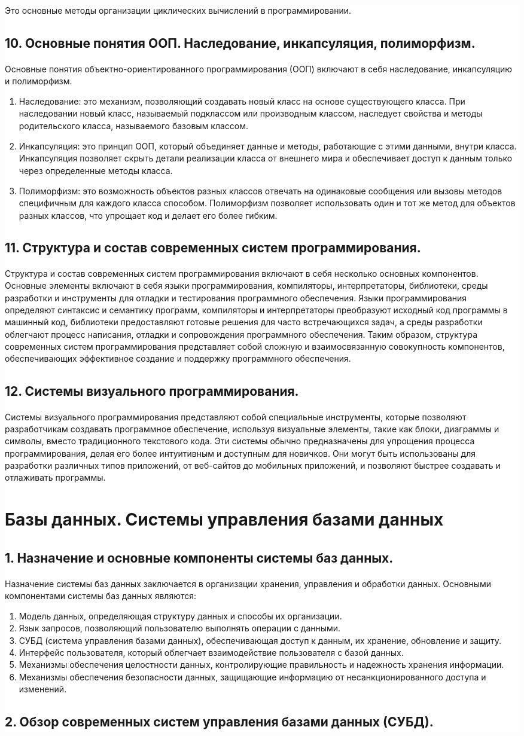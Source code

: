 Это основные методы организации циклических вычислений в программировании.
## 10.	Основные понятия ООП. Наследование, инкапсуляция, полиморфизм.



Основные понятия объектно-ориентированного программирования (ООП) включают в себя наследование, инкапсуляцию и полиморфизм.

1. Наследование: это механизм, позволяющий создавать новый класс на основе существующего класса. При наследовании новый класс, называемый подклассом или производным классом, наследует свойства и методы родительского класса, называемого базовым классом.

2. Инкапсуляция: это принцип ООП, который объединяет данные и методы, работающие с этими данными, внутри класса. Инкапсуляция позволяет скрыть детали реализации класса от внешнего мира и обеспечивает доступ к данным только через определенные методы класса.

3. Полиморфизм: это возможность объектов разных классов отвечать на одинаковые сообщения или вызовы методов специфичным для каждого класса способом. Полиморфизм позволяет использовать один и тот же метод для объектов разных классов, что упрощает код и делает его более гибким.
## 11.	Структура и состав современных систем программирования.



Структура и состав современных систем программирования включают в себя несколько основных компонентов. Основные элементы включают в себя языки программирования, компиляторы, интерпретаторы, библиотеки, среды разработки и инструменты для отладки и тестирования программного обеспечения. Языки программирования определяют синтаксис и семантику программ, компиляторы и интерпретаторы преобразуют исходный код программы в машинный код, библиотеки предоставляют готовые решения для часто встречающихся задач, а среды разработки облегчают процесс написания, отладки и сопровождения программного обеспечения. Таким образом, структура современных систем программирования представляет собой сложную и взаимосвязанную совокупность компонентов, обеспечивающих эффективное создание и поддержку программного обеспечения.
## 12.	Системы визуального программирования.



Системы визуального программирования представляют собой специальные инструменты, которые позволяют разработчикам создавать программное обеспечение, используя визуальные элементы, такие как блоки, диаграммы и символы, вместо традиционного текстового кода. Эти системы обычно предназначены для упрощения процесса программирования, делая его более интуитивным и доступным для новичков. Они могут быть использованы для разработки различных типов приложений, от веб-сайтов до мобильных приложений, и позволяют быстрее создавать и отлаживать программы.
# Базы данных. Системы управления базами данных

## 1.	Назначение и основные компоненты системы баз данных.



Назначение системы баз данных заключается в организации хранения, управления и обработки данных. Основными компонентами системы баз данных являются:
1. Модель данных, определяющая структуру данных и способы их организации.
2. Язык запросов, позволяющий пользователю выполнять операции с данными.
3. СУБД (система управления базами данных), обеспечивающая доступ к данным, их хранение, обновление и защиту.
4. Интерфейс пользователя, который облегчает взаимодействие пользователя с базой данных.
5. Механизмы обеспечения целостности данных, контролирующие правильность и надежность хранения информации.
6. Механизмы обеспечения безопасности данных, защищающие информацию от несанкционированного доступа и изменений.
## 2.	Обзор современных систем управления базами данных (СУБД).
